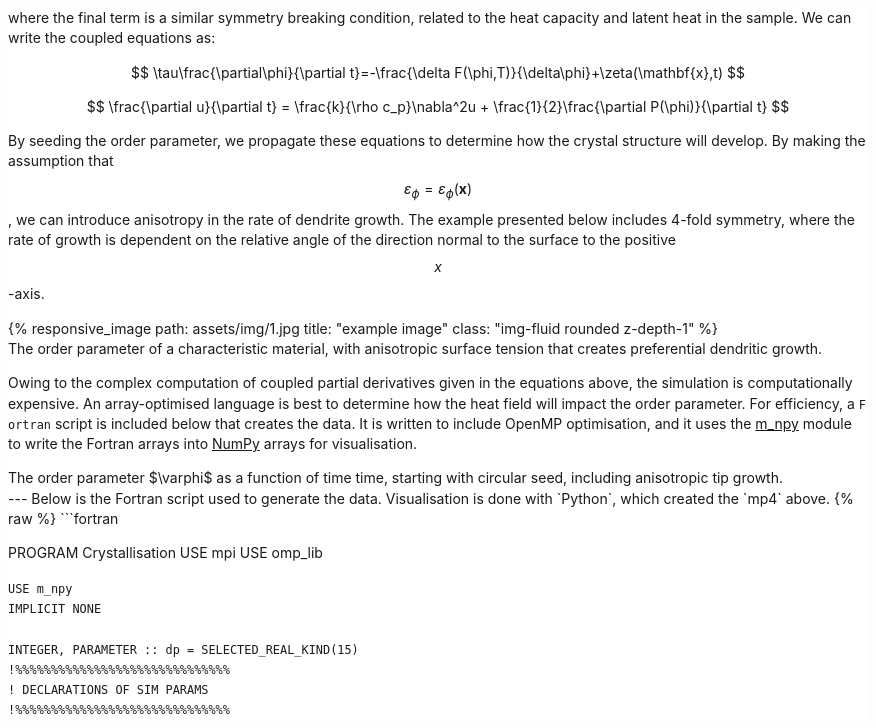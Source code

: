 where the final term is a similar symmetry breaking condition, related to the heat capacity and latent heat in the sample. We can write the coupled equations as:

$$
\tau\frac{\partial\phi}{\partial t}=-\frac{\delta F(\phi,T)}{\delta\phi}+\zeta(\mathbf{x},t)
$$

$$
\frac{\partial u}{\partial t} = \frac{k}{\rho c_p}\nabla^2u + \frac{1}{2}\frac{\partial P(\phi)}{\partial t}
$$

By seeding the order parameter, we propagate these equations to determine how the crystal structure will develop. By making the assumption that $$\varepsilon_\phi=\varepsilon_\phi(\mathbf{x})$$, we can introduce anisotropy in the rate of dendrite growth. The example presented below includes 4-fold symmetry, where the rate of growth is dependent on the relative angle of the direction normal to the surface to the positive $$x$$-axis.

<div class="row">
    <div class="col-sm mt-3 mt-md-0">
    </div>
    <div class="col-sm mt-3 mt-md-0">
        {% responsive_image path: assets/img/1.jpg title: "example image" class: "img-fluid rounded z-depth-1" %}
    </div>
    <div class="col-sm mt-3 mt-md-0">
    </div>
</div>
<div class="caption">
   The order parameter of a characteristic material, with anisotropic surface tension that creates preferential dendritic growth.
</div>

Owing to the complex computation of coupled partial derivatives given in the equations above, the simulation is computationally expensive. An array-optimised language is best to determine how the heat field will impact the order parameter. For efficiency, a `Fortran` script is included below that creates the data. It is written to include OpenMP optimisation, and it uses the [m_npy](https://raw.githubusercontent.com/MRedies/NPY-for-Fortran/master/src/npy.f90) module to write the Fortran arrays into [NumPy](https://numpy.org) arrays for visualisation.

<div align="center" class="embed-responsive embed-responsive-4by3">
    <video autoplay controls loop class="embed-responsive-item">
        <source src="../../assets/video/test_anim.mp4" type="video/mp4">
    </video>
</div>
<div class="caption">
   The order parameter $\varphi$ as a function of time time, starting with circular seed, including anisotropic tip growth.
</div>
---
Below is the Fortran script used to generate the data. Visualisation is done with `Python`, which created the `mp4` above.
{% raw %}
```fortran

PROGRAM Crystallisation
    USE mpi
    USE omp_lib

    USE m_npy
    IMPLICIT NONE

    INTEGER, PARAMETER :: dp = SELECTED_REAL_KIND(15)
    !%%%%%%%%%%%%%%%%%%%%%%%%%%%%%%
    ! DECLARATIONS OF SIM PARAMS
    !%%%%%%%%%%%%%%%%%%%%%%%%%%%%%%
```